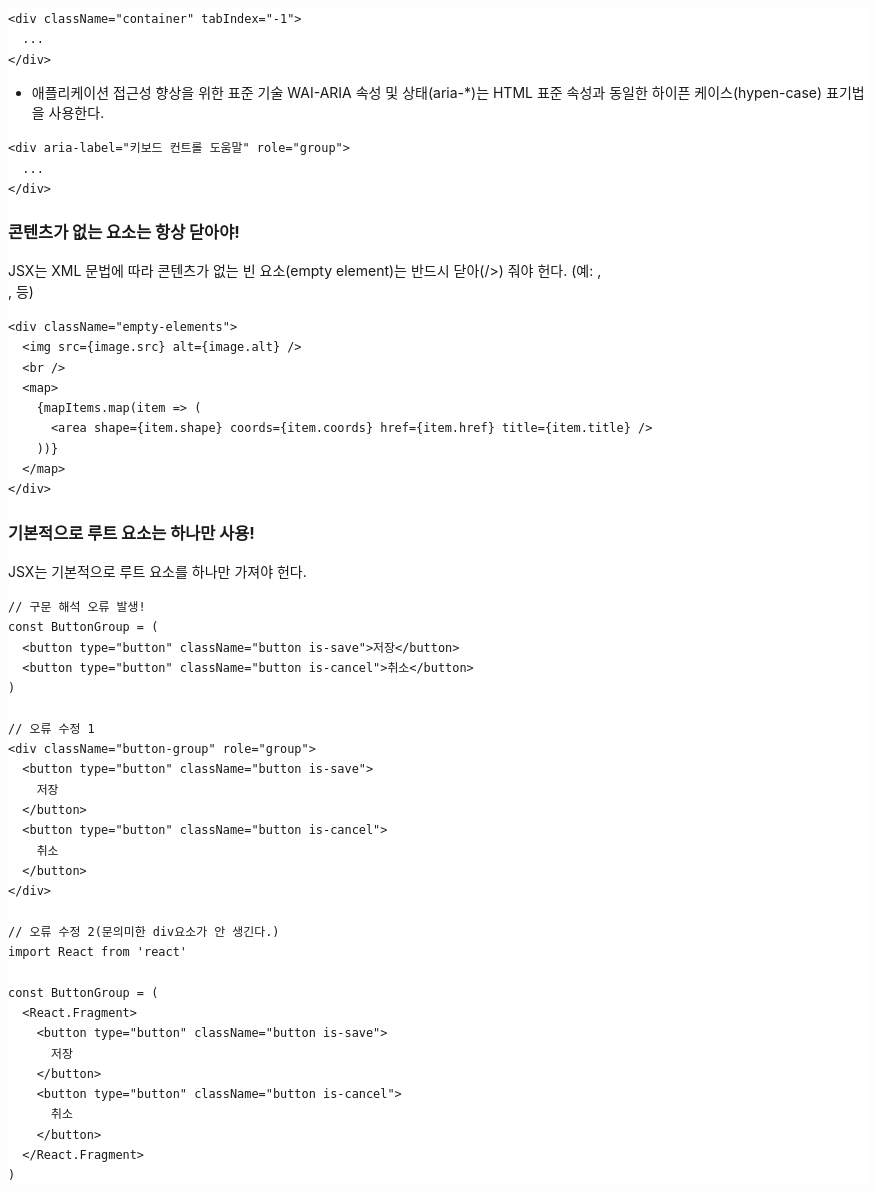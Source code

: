 ```
<div className="container" tabIndex="-1">
  ...
</div>
```

- 애플리케이션 접근성 향상을 위한 표준 기술 WAI-ARIA 속성 및 상태(aria-\*)는 HTML 표준 속성과 동일한 하이픈 케이스(hypen-case) 표기법을 사용한다.

```
<div aria-label="키보드 컨트롤 도움말" role="group">
  ...
</div>
```

### 콘텐츠가 없는 요소는 항상 닫아야!

JSX는 XML 문법에 따라 콘텐츠가 없는 빈 요소(empty element)는 반드시 닫아(/>) 줘야 헌다. (예: <img/>, <br/>, <area/> 등)

```
<div className="empty-elements">
  <img src={image.src} alt={image.alt} />
  <br />
  <map>
    {mapItems.map(item => (
      <area shape={item.shape} coords={item.coords} href={item.href} title={item.title} />
    ))}
  </map>
</div>
```

### 기본적으로 루트 요소는 하나만 사용!

JSX는 기본적으로 루트 요소를 하나만 가져야 헌다.

```
// 구문 해석 오류 발생!
const ButtonGroup = (
  <button type="button" className="button is-save">저장</button>
  <button type="button" className="button is-cancel">취소</button>
)

// 오류 수정 1
<div className="button-group" role="group">
  <button type="button" className="button is-save">
    저장
  </button>
  <button type="button" className="button is-cancel">
    취소
  </button>
</div>

// 오류 수정 2(문의미한 div요소가 안 생긴다.)
import React from 'react'

const ButtonGroup = (
  <React.Fragment>
    <button type="button" className="button is-save">
      저장
    </button>
    <button type="button" className="button is-cancel">
      취소
    </button>
  </React.Fragment>
)
```
